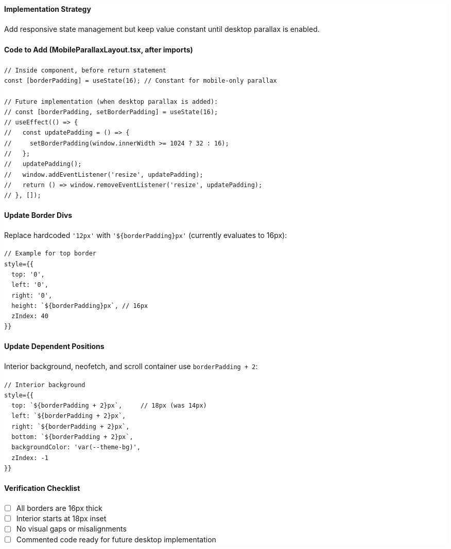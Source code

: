 #### Implementation Strategy
Add responsive state management but keep value constant until desktop parallax is enabled.

#### Code to Add (MobileParallaxLayout.tsx, after imports)
```tsx
// Inside component, before return statement
const [borderPadding] = useState(16); // Constant for mobile-only parallax

// Future implementation (when desktop parallax is added):
// const [borderPadding, setBorderPadding] = useState(16);
// useEffect(() => {
//   const updatePadding = () => {
//     setBorderPadding(window.innerWidth >= 1024 ? 32 : 16);
//   };
//   updatePadding();
//   window.addEventListener('resize', updatePadding);
//   return () => window.removeEventListener('resize', updatePadding);
// }, []);
```

#### Update Border Divs
Replace hardcoded `'12px'` with `'${borderPadding}px'` (currently evaluates to 16px):

```tsx
// Example for top border
style={{
  top: '0',
  left: '0',
  right: '0',
  height: `${borderPadding}px`, // 16px
  zIndex: 40
}}
```

#### Update Dependent Positions
Interior background, neofetch, and scroll container use `borderPadding + 2`:

```tsx
// Interior background
style={{
  top: `${borderPadding + 2}px`,     // 18px (was 14px)
  left: `${borderPadding + 2}px`,
  right: `${borderPadding + 2}px`,
  bottom: `${borderPadding + 2}px`,
  backgroundColor: 'var(--theme-bg)',
  zIndex: -1
}}
```

#### Verification Checklist
- [ ] All borders are 16px thick
- [ ] Interior starts at 18px inset
- [ ] No visual gaps or misalignments
- [ ] Commented code ready for future desktop implementation
